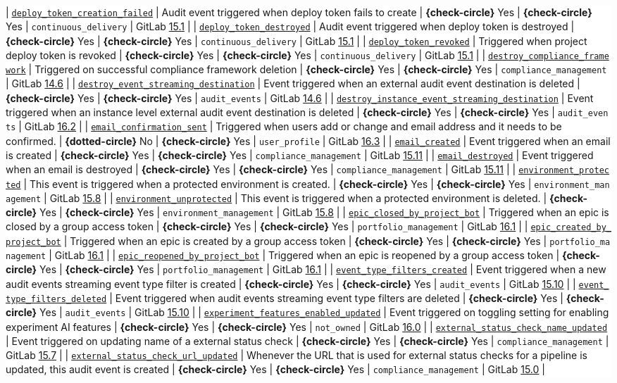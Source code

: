 | [`deploy_token_creation_failed`](https://gitlab.com/gitlab-org/gitlab/-/merge_requests/89391) | Audit event triggered when deploy token fails to create | **{check-circle}** Yes | **{check-circle}** Yes | `continuous_delivery` | GitLab [15.1](https://gitlab.com/gitlab-org/gitlab/-/issues/363087) |
| [`deploy_token_destroyed`](https://gitlab.com/gitlab-org/gitlab/-/merge_requests/89391) | Audit event triggered when deploy token is destroyed | **{check-circle}** Yes | **{check-circle}** Yes | `continuous_delivery` | GitLab [15.1](https://gitlab.com/gitlab-org/gitlab/-/issues/363087) |
| [`deploy_token_revoked`](https://gitlab.com/gitlab-org/gitlab/-/merge_requests/89391) | Triggered when project deploy token is revoked | **{check-circle}** Yes | **{check-circle}** Yes | `continuous_delivery` | GitLab [15.1](https://gitlab.com/gitlab-org/gitlab/-/issues/363087) |
| [`destroy_compliance_framework`](https://gitlab.com/gitlab-org/gitlab/-/merge_requests/74292) | Triggered on successful compliance framework deletion | **{check-circle}** Yes | **{check-circle}** Yes | `compliance_management` | GitLab [14.6](https://gitlab.com/gitlab-org/gitlab/-/issues/340649) |
| [`destroy_event_streaming_destination`](https://gitlab.com/gitlab-org/gitlab/-/merge_requests/74632) | Event triggered when an external audit event destination is deleted | **{check-circle}** Yes | **{check-circle}** Yes | `audit_events` | GitLab [14.6](https://gitlab.com/gitlab-org/gitlab/-/issues/344664) |
| [`destroy_instance_event_streaming_destination`](https://gitlab.com/gitlab-org/gitlab/-/merge_requests/125846) | Event triggered when an instance level external audit event destination is deleted | **{check-circle}** Yes | **{check-circle}** Yes | `audit_events` | GitLab [16.2](https://gitlab.com/gitlab-org/gitlab/-/issues/404730) |
| [`email_confirmation_sent`](https://gitlab.com/gitlab-org/gitlab/-/merge_requests/129261) | Triggered when users add or change and email address and it needs to be confirmed. | **{dotted-circle}** No | **{check-circle}** Yes | `user_profile` | GitLab [16.3](https://gitlab.com/gitlab-org/gitlab/-/issues/377625) |
| [`email_created`](https://gitlab.com/gitlab-org/gitlab/-/merge_requests/114546) | Event triggered when an email is created | **{check-circle}** Yes | **{check-circle}** Yes | `compliance_management` | GitLab [15.11](https://gitlab.com/gitlab-org/gitlab/-/issues/374107) |
| [`email_destroyed`](https://gitlab.com/gitlab-org/gitlab/-/merge_requests/114546) | Event triggered when an email is destroyed | **{check-circle}** Yes | **{check-circle}** Yes | `compliance_management` | GitLab [15.11](https://gitlab.com/gitlab-org/gitlab/-/issues/374107) |
| [`environment_protected`](https://gitlab.com/gitlab-org/gitlab/-/merge_requests/108247) | This event is triggered when a protected environment is created. | **{check-circle}** Yes | **{check-circle}** Yes | `environment_management` | GitLab [15.8](https://gitlab.com/gitlab-org/gitlab/-/issues/216164) |
| [`environment_unprotected`](https://gitlab.com/gitlab-org/gitlab/-/merge_requests/108247) | This event is triggered when a protected environment is deleted. | **{check-circle}** Yes | **{check-circle}** Yes | `environment_management` | GitLab [15.8](https://gitlab.com/gitlab-org/gitlab/-/issues/216164) |
| [`epic_closed_by_project_bot`](https://gitlab.com/gitlab-org/gitlab/-/merge_requests/121485) | Triggered when an epic is closed by a group access token | **{check-circle}** Yes | **{check-circle}** Yes | `portfolio_management` | GitLab [16.1](https://gitlab.com/gitlab-org/gitlab/-/issues/323299) |
| [`epic_created_by_project_bot`](https://gitlab.com/gitlab-org/gitlab/-/merge_requests/121485) | Triggered when an epic is created by a group access token | **{check-circle}** Yes | **{check-circle}** Yes | `portfolio_management` | GitLab [16.1](https://gitlab.com/gitlab-org/gitlab/-/issues/323299) |
| [`epic_reopened_by_project_bot`](https://gitlab.com/gitlab-org/gitlab/-/merge_requests/121485) | Triggered when an epic is reopened by a group access token | **{check-circle}** Yes | **{check-circle}** Yes | `portfolio_management` | GitLab [16.1](https://gitlab.com/gitlab-org/gitlab/-/issues/323299) |
| [`event_type_filters_created`](https://gitlab.com/gitlab-org/gitlab/-/merge_requests/113081) | Event triggered when a new audit events streaming event type filter is created | **{check-circle}** Yes | **{check-circle}** Yes | `audit_events` | GitLab [15.10](https://gitlab.com/gitlab-org/gitlab/-/issues/344848) |
| [`event_type_filters_deleted`](https://gitlab.com/gitlab-org/gitlab/-/merge_requests/113489) | Event triggered when audit events streaming event type filters are deleted | **{check-circle}** Yes | **{check-circle}** Yes | `audit_events` | GitLab [15.10](https://gitlab.com/gitlab-org/gitlab/-/issues/344848) |
| [`experiment_features_enabled_updated`](https://gitlab.com/gitlab-org/gitlab/-/merge_requests/118222) | Event triggered on toggling setting for enabling experiment AI features | **{check-circle}** Yes | **{check-circle}** Yes | `not_owned` | GitLab [16.0](https://gitlab.com/gitlab-org/gitlab/-/issues/404856/) |
| [`external_status_check_name_updated`](https://gitlab.com/gitlab-org/gitlab/-/merge_requests/106095) | Event triggered on updating name of a external status check | **{check-circle}** Yes | **{check-circle}** Yes | `compliance_management` | GitLab [15.7](https://gitlab.com/gitlab-org/gitlab/-/issues/369333) |
| [`external_status_check_url_updated`](https://gitlab.com/gitlab-org/gitlab/-/merge_requests/84624) | Whenever the URL that is used for external status checks for a pipeline is updated, this audit event is created | **{check-circle}** Yes | **{check-circle}** Yes | `compliance_management` | GitLab [15.0](https://gitlab.com/gitlab-org/gitlab/-/issues/355805) |